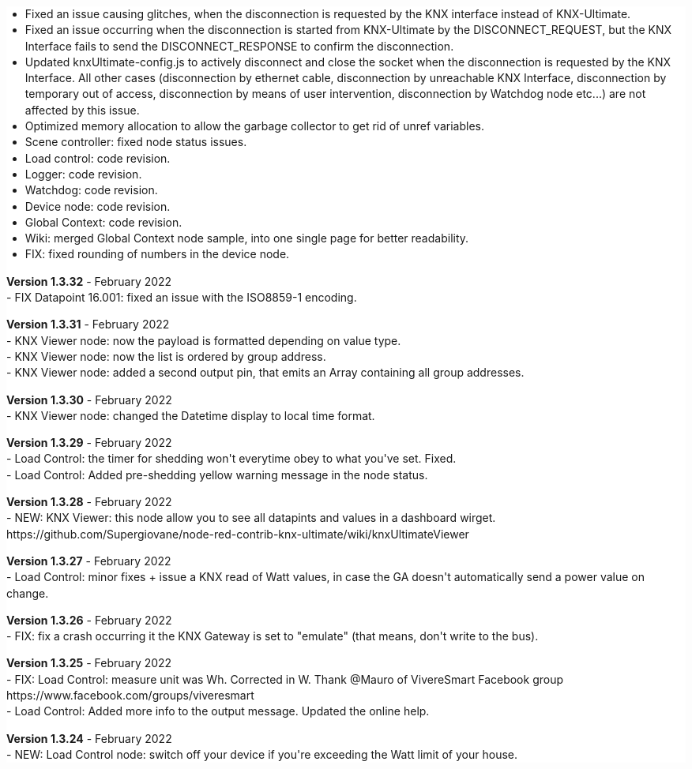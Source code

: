- Fixed an issue causing glitches, when the disconnection is requested by the KNX interface instead of KNX-Ultimate.<br/>
- Fixed an issue occurring when the disconnection is started from KNX-Ultimate by the DISCONNECT_REQUEST, but the KNX Interface fails to send the DISCONNECT_RESPONSE to confirm the disconnection.<br/>
- Updated knxUltimate-config.js to actively disconnect and close the socket when the disconnection is requested by the KNX Interface. All other cases (disconnection by ethernet cable, disconnection by unreachable KNX Interface, disconnection by temporary out of access, disconnection by means of user intervention, disconnection by Watchdog node etc...) are not affected by this issue.<br/>
- Optimized memory allocation to allow the garbage collector to get rid of unref variables.<br/>
- Scene controller: fixed node status issues.<br/>
- Load control: code revision.<br/>
- Logger: code revision.<br/>
- Watchdog: code revision.<br/>
- Device node: code revision.<br/>
- Global Context: code revision.<br/>
- Wiki: merged Global Context node sample, into one single page for better readability.<br/>
- FIX: fixed rounding of numbers in the device node.<br/>
</p>
<p>
<b>Version 1.3.32</b> - February 2022<br/>
- FIX Datapoint 16.001: fixed an issue with the ISO8859-1 encoding.<br/>
</p>
<p>
<b>Version 1.3.31</b> - February 2022<br/>
- KNX Viewer node: now the payload is formatted depending on value type.<br/>
- KNX Viewer node: now the list is ordered by group address.<br/>
- KNX Viewer node: added a second output pin, that emits an Array containing all group addresses.<br/>
</p>
<p>
<b>Version 1.3.30</b> - February 2022<br/>
- KNX Viewer node: changed the Datetime display to local time format.<br/>
</p>
<p>
<b>Version 1.3.29</b> - February 2022<br/>
- Load Control: the timer for shedding won't everytime obey to what you've set. Fixed. <br/>
- Load Control: Added pre-shedding yellow warning message in the node status.<br/>
</p>
<p>
<b>Version 1.3.28</b> - February 2022<br/>
- NEW: KNX Viewer: this node allow you to see all datapints and values in a dashboard wirget. https://github.com/Supergiovane/node-red-contrib-knx-ultimate/wiki/knxUltimateViewer<br/>
</p>
<p>
<b>Version 1.3.27</b> - February 2022<br/>
- Load Control: minor fixes + issue a KNX read of Watt values, in case the GA doesn't automatically send a power value on change.<br/>
</p>
<p>
<b>Version 1.3.26</b> - February 2022<br/>
- FIX: fix a crash occurring it the KNX Gateway is set to "emulate" (that means, don't write to the bus).<br/>
</p>
<p>
<b>Version 1.3.25</b> - February 2022<br/>
- FIX: Load Control: measure unit was Wh. Corrected in W. Thank @Mauro of VivereSmart Facebook group https://www.facebook.com/groups/viveresmart<br/>
- Load Control: Added more info to the output message. Updated the online help.<br/>
</p>
<p>
<b>Version 1.3.24</b> - February 2022<br/>
- NEW: Load Control node: switch off your device if you're exceeding the Watt limit of your house.<br/>